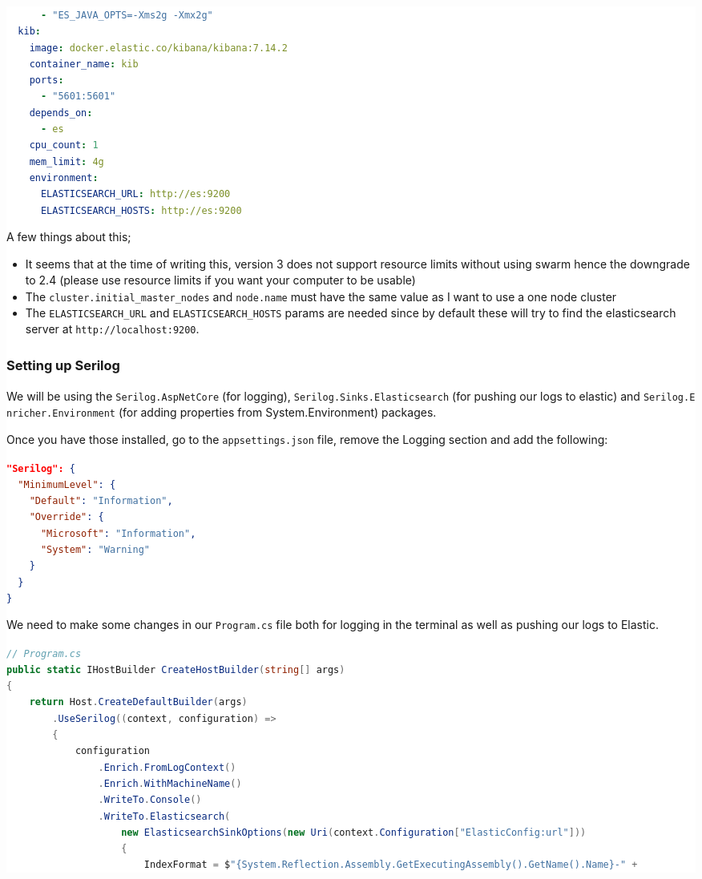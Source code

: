 ```yml
      - "ES_JAVA_OPTS=-Xms2g -Xmx2g"
  kib:
    image: docker.elastic.co/kibana/kibana:7.14.2
    container_name: kib
    ports:
      - "5601:5601"
    depends_on:
      - es
    cpu_count: 1
    mem_limit: 4g
    environment: 
      ELASTICSEARCH_URL: http://es:9200
      ELASTICSEARCH_HOSTS: http://es:9200
```

A few things about this;
- It seems that at the time of writing this, version 3 does not support resource limits without using swarm hence the downgrade to 2.4 
  (please use resource limits if you want your computer to be usable)
- The `cluster.initial_master_nodes` and `node.name` must have the same value as I want to use a one node cluster
- The `ELASTICSEARCH_URL` and `ELASTICSEARCH_HOSTS` params are needed since by default these will try to find the elasticsearch server at
  `http://localhost:9200`.

### Setting up Serilog

We will be using the `Serilog.AspNetCore` (for logging), `Serilog.Sinks.Elasticsearch` (for pushing our logs to elastic) and
`Serilog.Enricher.Environment` (for adding properties from System.Environment) packages.

Once you have those installed, go to the `appsettings.json` file, remove the Logging section and add the following:

```json
"Serilog": {
  "MinimumLevel": {
    "Default": "Information",
    "Override": {
      "Microsoft": "Information",
      "System": "Warning"
    }
  }
}
```

We need to make some changes in our `Program.cs` file both for logging in the terminal as well as pushing our logs to Elastic.

```cs
// Program.cs
public static IHostBuilder CreateHostBuilder(string[] args)
{
    return Host.CreateDefaultBuilder(args)
        .UseSerilog((context, configuration) =>
        {
            configuration
                .Enrich.FromLogContext()
                .Enrich.WithMachineName()
                .WriteTo.Console()
                .WriteTo.Elasticsearch(
                    new ElasticsearchSinkOptions(new Uri(context.Configuration["ElasticConfig:url"]))
                    {
                        IndexFormat = $"{System.Reflection.Assembly.GetExecutingAssembly().GetName().Name}-" +
```